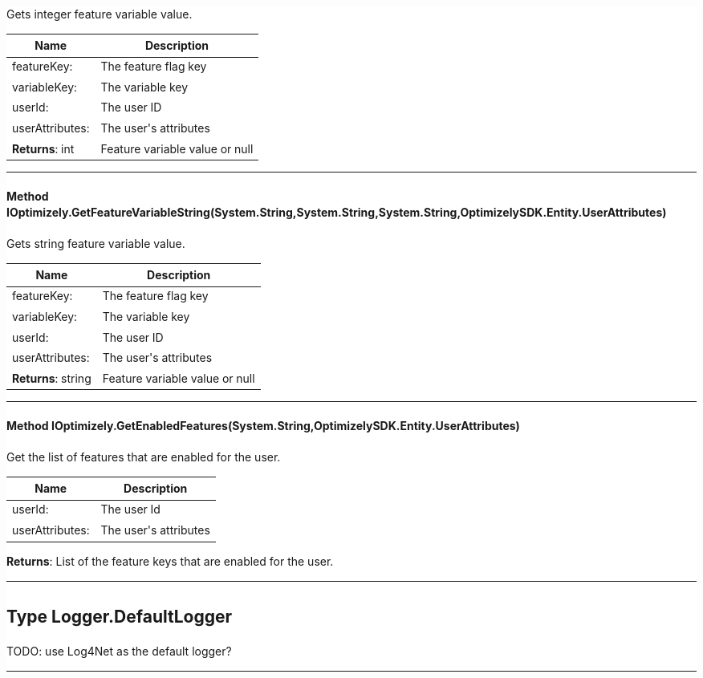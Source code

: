  Gets integer feature variable value. 

|Name | Description |
|-----|------|
|featureKey: |The feature flag key|
|variableKey: |The variable key|
|userId: |The user ID|
|userAttributes: |The user's attributes|
**Returns**: int | Feature variable value or null



---
#### Method IOptimizely.GetFeatureVariableString(System.String,System.String,System.String,OptimizelySDK.Entity.UserAttributes)

 Gets string feature variable value. 

|Name | Description |
|-----|------|
|featureKey: |The feature flag key|
|variableKey: |The variable key|
|userId: |The user ID|
|userAttributes: |The user's attributes|
**Returns**: string | Feature variable value or null



---
#### Method IOptimizely.GetEnabledFeatures(System.String,OptimizelySDK.Entity.UserAttributes)

 Get the list of features that are enabled for the user. 

|Name | Description |
|-----|------|
|userId: |The user Id|
|userAttributes: |The user's attributes|
**Returns**: List of the feature keys that are enabled for the user.



---
## Type Logger.DefaultLogger

 TODO: use Log4Net as the default logger? 



---